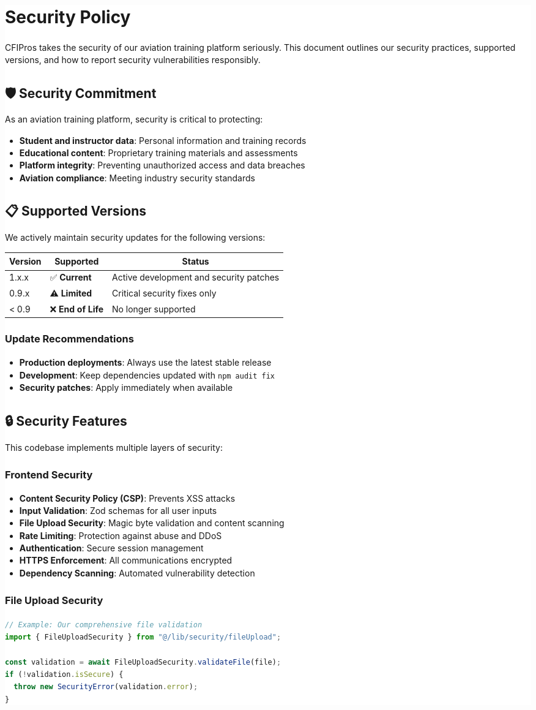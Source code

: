 # Security Policy

CFIPros takes the security of our aviation training platform seriously. This document outlines our security practices, supported versions, and how to report security vulnerabilities responsibly.

## 🛡️ Security Commitment

As an aviation training platform, security is critical to protecting:

- **Student and instructor data**: Personal information and training records
- **Educational content**: Proprietary training materials and assessments
- **Platform integrity**: Preventing unauthorized access and data breaches
- **Aviation compliance**: Meeting industry security standards

## 📋 Supported Versions

We actively maintain security updates for the following versions:

| Version | Supported          | Status                                  |
| ------- | ------------------ | --------------------------------------- |
| 1.x.x   | ✅ **Current**     | Active development and security patches |
| 0.9.x   | ⚠️ **Limited**     | Critical security fixes only            |
| < 0.9   | ❌ **End of Life** | No longer supported                     |

### Update Recommendations

- **Production deployments**: Always use the latest stable release
- **Development**: Keep dependencies updated with `npm audit fix`
- **Security patches**: Apply immediately when available

## 🔒 Security Features

This codebase implements multiple layers of security:

### Frontend Security

- **Content Security Policy (CSP)**: Prevents XSS attacks
- **Input Validation**: Zod schemas for all user inputs
- **File Upload Security**: Magic byte validation and content scanning
- **Rate Limiting**: Protection against abuse and DDoS
- **Authentication**: Secure session management
- **HTTPS Enforcement**: All communications encrypted
- **Dependency Scanning**: Automated vulnerability detection

### File Upload Security

```typescript
// Example: Our comprehensive file validation
import { FileUploadSecurity } from "@/lib/security/fileUpload";

const validation = await FileUploadSecurity.validateFile(file);
if (!validation.isSecure) {
  throw new SecurityError(validation.error);
}
```
